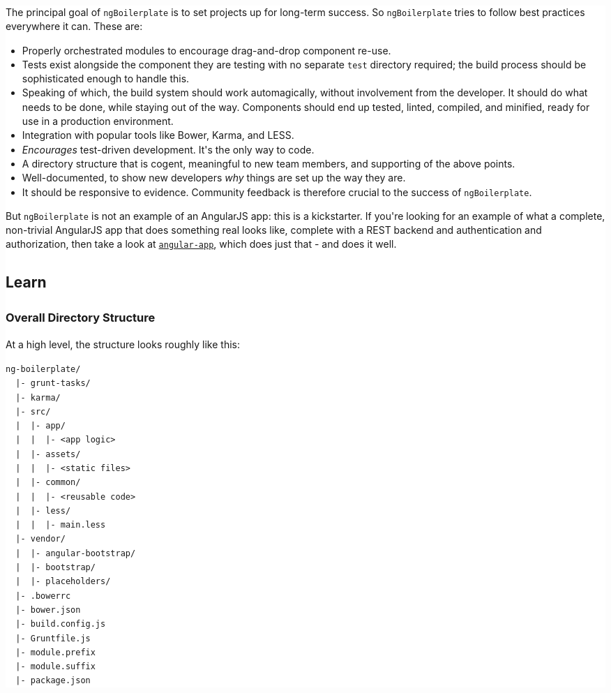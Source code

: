 The principal goal of `ngBoilerplate` is to set projects up for long-term
success.  So `ngBoilerplate` tries to follow best practices everywhere it can.
These are:

- Properly orchestrated modules to encourage drag-and-drop component re-use.
- Tests exist alongside the component they are testing with no separate `test`
  directory required; the build process should be sophisticated enough to handle
  this.
- Speaking of which, the build system should work automagically, without
  involvement from the developer. It should do what needs to be done, while
  staying out of the way. Components should end up tested, linted, compiled,
  and minified, ready for use in a production environment.
- Integration with popular tools like Bower, Karma, and LESS.
- *Encourages* test-driven development. It's the only way to code.
- A directory structure that is cogent, meaningful to new team members, and
  supporting of the above points.
- Well-documented, to show new developers *why* things are set up the way they
  are.
- It should be responsive to evidence. Community feedback is therefore crucial
  to the success of `ngBoilerplate`.

But `ngBoilerplate` is not an example of an AngularJS app: this is a
kickstarter. If you're looking for an example of what a complete, non-trivial
AngularJS app that does something real looks like, complete with a REST backend
and authentication and authorization, then take a look at
[`angular-app`](http://github.com/angular-app/angular-app), which does just
that - and does it well.

## Learn

### Overall Directory Structure

At a high level, the structure looks roughly like this:

```
ng-boilerplate/
  |- grunt-tasks/
  |- karma/
  |- src/
  |  |- app/
  |  |  |- <app logic>
  |  |- assets/
  |  |  |- <static files>
  |  |- common/
  |  |  |- <reusable code>
  |  |- less/
  |  |  |- main.less
  |- vendor/
  |  |- angular-bootstrap/
  |  |- bootstrap/
  |  |- placeholders/
  |- .bowerrc
  |- bower.json
  |- build.config.js
  |- Gruntfile.js
  |- module.prefix
  |- module.suffix
  |- package.json
```
